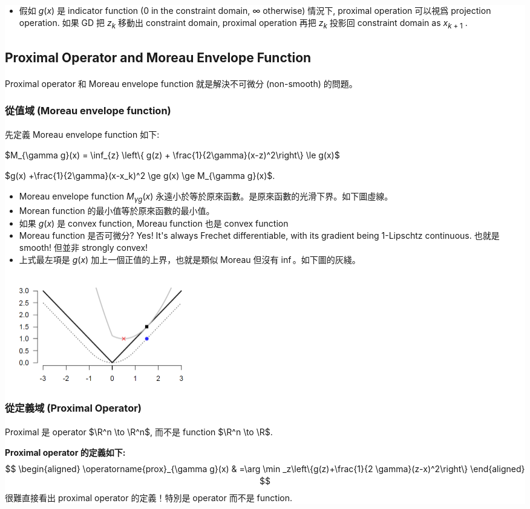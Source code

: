 

* 假如 $g(x)$ 是 indicator function (0 in the constraint domain, $\infty$ otherwise) 情況下, proximal operation 可以視爲 projection operation.  如果 GD 把 $z_k$ 移動出 constraint domain, proximal operation 再把 $z_k$ 投影回 constraint domain as $x_{k+1}$ .

  

## Proximal Operator and Moreau Envelope Function

Proximal operator 和 Moreau envelope function 就是解決不可微分 (non-smooth) 的問題。

### 從值域 (Moreau envelope function)

先定義 Moreau envelope function 如下:

$M_{\gamma g}(x) = \inf_{z} \left\{ g(z) + \frac{1}{2\gamma}(x-z)^2\right\} \le g(x)$

$g(x) +\frac{1}{2\gamma}(x-x_k)^2 \ge g(x) \ge M_{\gamma g}(x)$.

* Moreau envelope function $M_{\gamma g}(x)$ 永遠小於等於原來函數。是原來函數的光滑下界。如下圖虛線。
* Morean function 的最小值等於原來函數的最小值。
* 如果 $g(x)$ 是 convex function, Moreau function 也是 convex function
* Moreau function 是否可微分? Yes!  It's always Frechet differentiable, with its gradient being 1-Lipschtz continuous.  也就是 smooth!  但並非 strongly convex!
* 上式最左項是 $g(x)$ 加上一個正值的上界，也就是類似 Moreau 但沒有 $\inf$。如下圖的灰綫。

<img src="/media/image-20230518210952149.png" alt="image-20230518210952149" style="zoom:50%;" />

  

### 從定義域 (Proximal Operator)

Proximal 是 operator $\R^n \to \R^n$,  而不是 function $\R^n \to \R$.

**Proximal operator 的定義如下:**
$$
\begin{aligned}
\operatorname{prox}_{\gamma g}(x) & =\arg \min _z\left\{g(z)+\frac{1}{2 \gamma}(z-x)^2\right\}
\end{aligned}
$$
很難直接看出 proximal operator 的定義！特別是 operator 而不是 function.  
